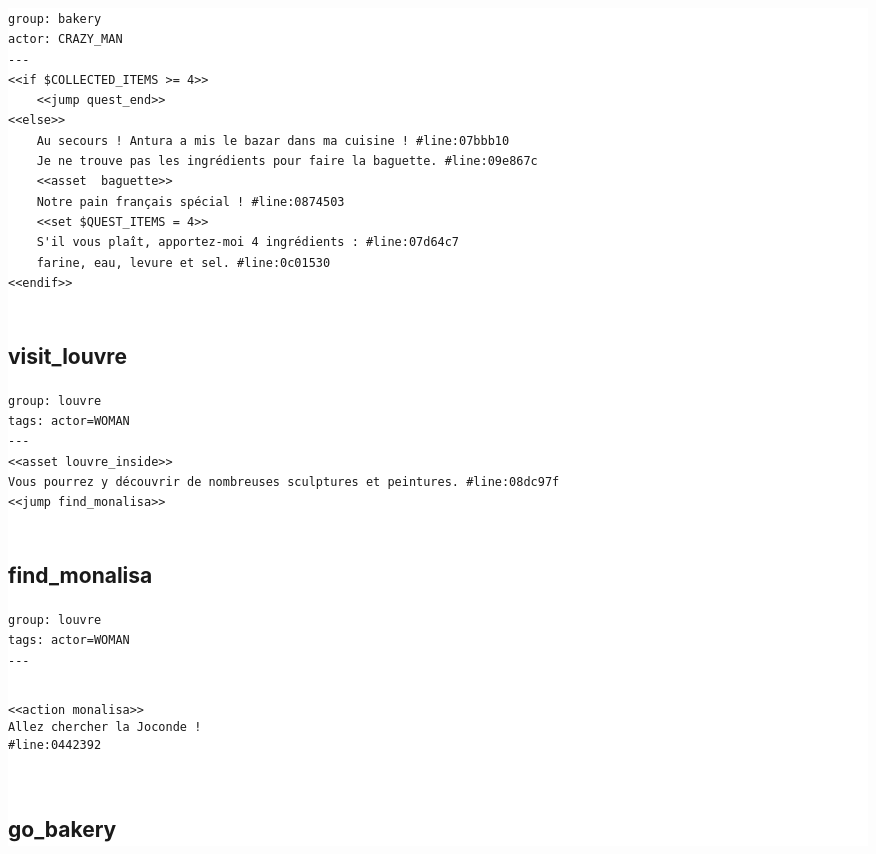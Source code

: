 <div class="yarn-node" data-title="talk_cook"><pre class="yarn-code"><code><span class="yarn-header-dim">group: bakery</span>
<span class="yarn-header-dim">actor: CRAZY_MAN</span>
<span class="yarn-header-dim">---</span>
&lt;&lt;if $COLLECTED_ITEMS &gt;= 4&gt;&gt;
    <span class="yarn-cmd">&lt;&lt;jump quest_end&gt;&gt;</span>
<span class="yarn-cmd">&lt;&lt;else&gt;&gt;</span>
<span class="yarn-line">    Au secours ! Antura a mis le bazar dans ma cuisine ! <span class="yarn-meta">#line:07bbb10 </span></span>
<span class="yarn-line">    Je ne trouve pas les ingrédients pour faire la baguette. <span class="yarn-meta">#line:09e867c </span></span>
    <span class="yarn-cmd">&lt;&lt;asset  baguette&gt;&gt;</span>
<span class="yarn-line">    Notre pain français spécial ! <span class="yarn-meta">#line:0874503 </span></span>
    <span class="yarn-cmd">&lt;&lt;set $QUEST_ITEMS = 4&gt;&gt;</span>
<span class="yarn-line">    S'il vous plaît, apportez-moi 4 ingrédients : <span class="yarn-meta">#line:07d64c7 </span></span>
<span class="yarn-line">    farine, eau, levure et sel. <span class="yarn-meta">#line:0c01530 </span></span>
<span class="yarn-cmd">&lt;&lt;endif&gt;&gt;</span>


</code></pre></div>

<a id="ys-node-visit-louvre"></a>
## visit_louvre

<div class="yarn-node" data-title="visit_louvre"><pre class="yarn-code"><code><span class="yarn-header-dim">group: louvre</span>
<span class="yarn-header-dim">tags: actor=WOMAN</span>
<span class="yarn-header-dim">---</span>
<span class="yarn-cmd">&lt;&lt;asset louvre_inside&gt;&gt;</span>
<span class="yarn-line">Vous pourrez y découvrir de nombreuses sculptures et peintures. <span class="yarn-meta">#line:08dc97f </span></span>
<span class="yarn-cmd">&lt;&lt;jump find_monalisa&gt;&gt;</span>

</code></pre></div>

<a id="ys-node-find-monalisa"></a>
## find_monalisa

<div class="yarn-node" data-title="find_monalisa"><pre class="yarn-code"><code><span class="yarn-header-dim">group: louvre</span>
<span class="yarn-header-dim">tags: actor=WOMAN</span>
<span class="yarn-header-dim">---</span>

<span class="yarn-cmd">&lt;&lt;action monalisa&gt;&gt;</span>
<span class="yarn-line">Allez chercher la Joconde ! <span class="yarn-meta">#line:0442392 </span></span>

</code></pre></div>

<a id="ys-node-go-bakery"></a>
## go_bakery
